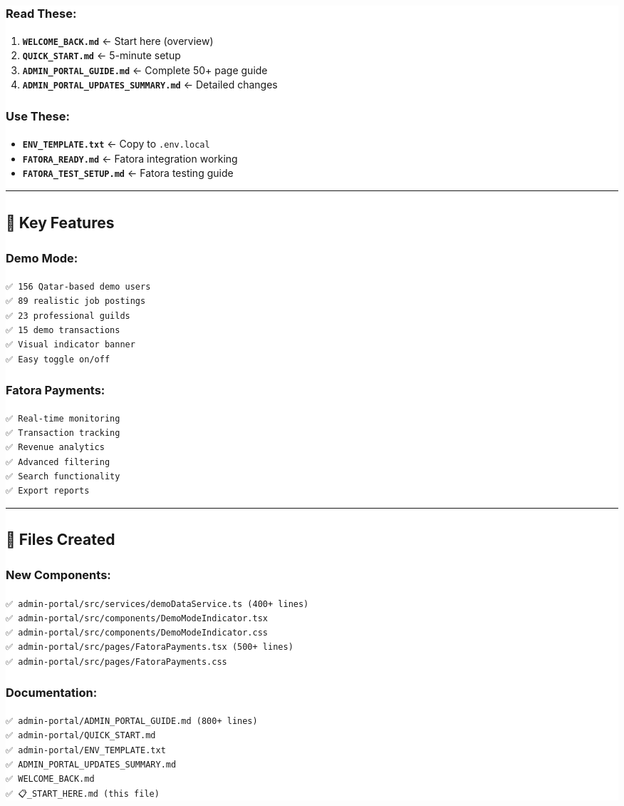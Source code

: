 ### **Read These:**

1. **`WELCOME_BACK.md`** ← Start here (overview)
2. **`QUICK_START.md`** ← 5-minute setup
3. **`ADMIN_PORTAL_GUIDE.md`** ← Complete 50+ page guide
4. **`ADMIN_PORTAL_UPDATES_SUMMARY.md`** ← Detailed changes

### **Use These:**

- **`ENV_TEMPLATE.txt`** ← Copy to `.env.local`
- **`FATORA_READY.md`** ← Fatora integration working
- **`FATORA_TEST_SETUP.md`** ← Fatora testing guide

---

## 🎯 **Key Features**

### **Demo Mode:**
```
✅ 156 Qatar-based demo users
✅ 89 realistic job postings
✅ 23 professional guilds
✅ 15 demo transactions
✅ Visual indicator banner
✅ Easy toggle on/off
```

### **Fatora Payments:**
```
✅ Real-time monitoring
✅ Transaction tracking
✅ Revenue analytics
✅ Advanced filtering
✅ Search functionality
✅ Export reports
```

---

## 📁 **Files Created**

### **New Components:**
```
✅ admin-portal/src/services/demoDataService.ts (400+ lines)
✅ admin-portal/src/components/DemoModeIndicator.tsx
✅ admin-portal/src/components/DemoModeIndicator.css
✅ admin-portal/src/pages/FatoraPayments.tsx (500+ lines)
✅ admin-portal/src/pages/FatoraPayments.css
```

### **Documentation:**
```
✅ admin-portal/ADMIN_PORTAL_GUIDE.md (800+ lines)
✅ admin-portal/QUICK_START.md
✅ admin-portal/ENV_TEMPLATE.txt
✅ ADMIN_PORTAL_UPDATES_SUMMARY.md
✅ WELCOME_BACK.md
✅ 📋_START_HERE.md (this file)
```
